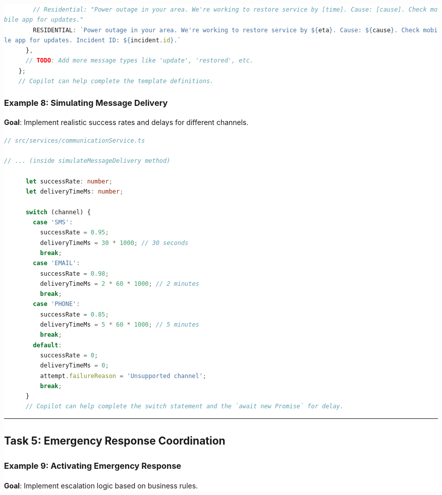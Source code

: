 ```typescript
        // Residential: "Power outage in your area. We're working to restore service by [time]. Cause: [cause]. Check mobile app for updates."
        RESIDENTIAL: `Power outage in your area. We're working to restore service by ${eta}. Cause: ${cause}. Check mobile app for updates. Incident ID: ${incident.id}.`
      },
      // TODO: Add more message types like 'update', 'restored', etc.
    };
    // Copilot can help complete the template definitions.
```

### Example 8: Simulating Message Delivery

**Goal**: Implement realistic success rates and delays for different channels.

```typescript
// src/services/communicationService.ts

// ... (inside simulateMessageDelivery method)

      let successRate: number;
      let deliveryTimeMs: number;

      switch (channel) {
        case 'SMS':
          successRate = 0.95;
          deliveryTimeMs = 30 * 1000; // 30 seconds
          break;
        case 'EMAIL':
          successRate = 0.98;
          deliveryTimeMs = 2 * 60 * 1000; // 2 minutes
          break;
        case 'PHONE':
          successRate = 0.85;
          deliveryTimeMs = 5 * 60 * 1000; // 5 minutes
          break;
        default:
          successRate = 0;
          deliveryTimeMs = 0;
          attempt.failureReason = 'Unsupported channel';
          break;
      }
      // Copilot can help complete the switch statement and the `await new Promise` for delay.
```

---

## Task 5: Emergency Response Coordination

### Example 9: Activating Emergency Response

**Goal**: Implement escalation logic based on business rules.
